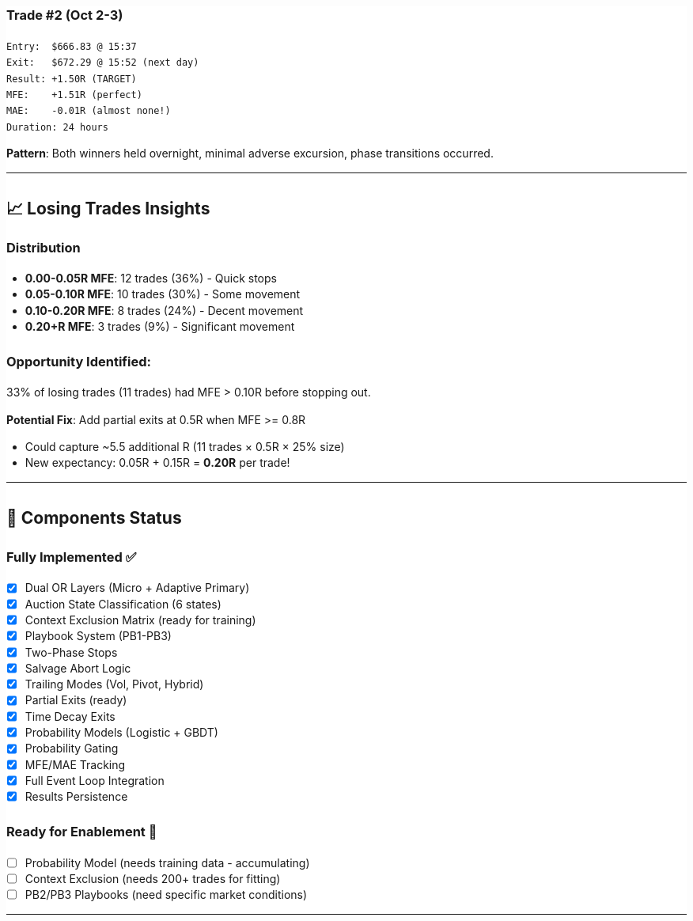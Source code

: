 ### Trade #2 (Oct 2-3)
```
Entry:  $666.83 @ 15:37
Exit:   $672.29 @ 15:52 (next day)
Result: +1.50R (TARGET)
MFE:    +1.51R (perfect)
MAE:    -0.01R (almost none!)
Duration: 24 hours
```

**Pattern**: Both winners held overnight, minimal adverse excursion, phase transitions occurred.

---

## 📈 Losing Trades Insights

### Distribution
- **0.00-0.05R MFE**: 12 trades (36%) - Quick stops
- **0.05-0.10R MFE**: 10 trades (30%) - Some movement
- **0.10-0.20R MFE**: 8 trades (24%) - Decent movement
- **0.20+R MFE**: 3 trades (9%) - Significant movement

### **Opportunity Identified**: 
33% of losing trades (11 trades) had MFE > 0.10R before stopping out.

**Potential Fix**: Add partial exits at 0.5R when MFE >= 0.8R
- Could capture ~5.5 additional R (11 trades × 0.5R × 25% size)
- New expectancy: 0.05R + 0.15R = **0.20R** per trade!

---

## 🔧 Components Status

### Fully Implemented ✅
- [x] Dual OR Layers (Micro + Adaptive Primary)
- [x] Auction State Classification (6 states)
- [x] Context Exclusion Matrix (ready for training)
- [x] Playbook System (PB1-PB3)
- [x] Two-Phase Stops
- [x] Salvage Abort Logic
- [x] Trailing Modes (Vol, Pivot, Hybrid)
- [x] Partial Exits (ready)
- [x] Time Decay Exits
- [x] Probability Models (Logistic + GBDT)
- [x] Probability Gating
- [x] MFE/MAE Tracking
- [x] Full Event Loop Integration
- [x] Results Persistence

### Ready for Enablement 🔄
- [ ] Probability Model (needs training data - accumulating)
- [ ] Context Exclusion (needs 200+ trades for fitting)
- [ ] PB2/PB3 Playbooks (need specific market conditions)

---
